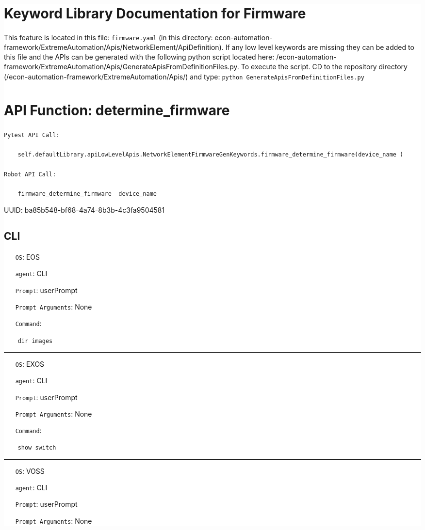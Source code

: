 # Keyword Library Documentation for Firmware
This feature is located in this file: `firmware.yaml` (in this directory: econ-automation-framework/ExtremeAutomation/Apis/NetworkElement/ApiDefinition). If any low level keywords are missing they can be added to this file and the APIs can be generated with the following python script located here: /econ-automation-framework/ExtremeAutomation/Apis/GenerateApisFromDefinitionFiles.py. To execute the script. CD to the repository directory (/econ-automation-framework/ExtremeAutomation/Apis/) and type: `python GenerateApisFromDefinitionFiles.py`

# API Function: determine_firmware
	Pytest API Call: 

		self.defaultLibrary.apiLowLevelApis.NetworkElementFirmwareGenKeywords.firmware_determine_firmware(device_name )

	Robot API Call: 

		firmware_determine_firmware  device_name  

UUID: ba85b548-bf68-4a74-8b3b-4c3fa9504581
## CLI
&nbsp;&nbsp;&nbsp;&nbsp;&nbsp;&nbsp;`OS`: EOS

&nbsp;&nbsp;&nbsp;&nbsp;&nbsp;&nbsp;`agent`: CLI

&nbsp;&nbsp;&nbsp;&nbsp;&nbsp;&nbsp;`Prompt`: userPrompt

&nbsp;&nbsp;&nbsp;&nbsp;&nbsp;&nbsp;`Prompt Arguments`: None

&nbsp;&nbsp;&nbsp;&nbsp;&nbsp;&nbsp;`Command`:

		dir images

----------------------------------------------


&nbsp;&nbsp;&nbsp;&nbsp;&nbsp;&nbsp;`OS`: EXOS

&nbsp;&nbsp;&nbsp;&nbsp;&nbsp;&nbsp;`agent`: CLI

&nbsp;&nbsp;&nbsp;&nbsp;&nbsp;&nbsp;`Prompt`: userPrompt

&nbsp;&nbsp;&nbsp;&nbsp;&nbsp;&nbsp;`Prompt Arguments`: None

&nbsp;&nbsp;&nbsp;&nbsp;&nbsp;&nbsp;`Command`:

		show switch

----------------------------------------------


&nbsp;&nbsp;&nbsp;&nbsp;&nbsp;&nbsp;`OS`: VOSS

&nbsp;&nbsp;&nbsp;&nbsp;&nbsp;&nbsp;`agent`: CLI

&nbsp;&nbsp;&nbsp;&nbsp;&nbsp;&nbsp;`Prompt`: userPrompt

&nbsp;&nbsp;&nbsp;&nbsp;&nbsp;&nbsp;`Prompt Arguments`: None
